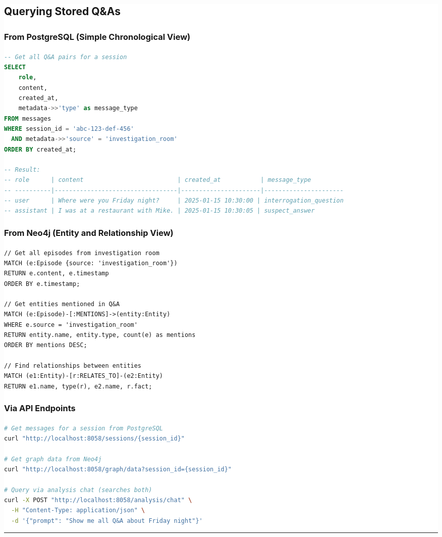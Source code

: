 ## Querying Stored Q&As

### From PostgreSQL (Simple Chronological View)

```sql
-- Get all Q&A pairs for a session
SELECT 
    role,
    content,
    created_at,
    metadata->>'type' as message_type
FROM messages
WHERE session_id = 'abc-123-def-456'
  AND metadata->>'source' = 'investigation_room'
ORDER BY created_at;

-- Result:
-- role      | content                          | created_at           | message_type
-- ----------|----------------------------------|----------------------|----------------------
-- user      | Where were you Friday night?     | 2025-01-15 10:30:00 | interrogation_question
-- assistant | I was at a restaurant with Mike. | 2025-01-15 10:30:05 | suspect_answer
```

### From Neo4j (Entity and Relationship View)

```cypher
// Get all episodes from investigation room
MATCH (e:Episode {source: 'investigation_room'})
RETURN e.content, e.timestamp
ORDER BY e.timestamp;

// Get entities mentioned in Q&A
MATCH (e:Episode)-[:MENTIONS]->(entity:Entity)
WHERE e.source = 'investigation_room'
RETURN entity.name, entity.type, count(e) as mentions
ORDER BY mentions DESC;

// Find relationships between entities
MATCH (e1:Entity)-[r:RELATES_TO]-(e2:Entity)
RETURN e1.name, type(r), e2.name, r.fact;
```

### Via API Endpoints

```bash
# Get messages for a session from PostgreSQL
curl "http://localhost:8058/sessions/{session_id}"

# Get graph data from Neo4j
curl "http://localhost:8058/graph/data?session_id={session_id}"

# Query via analysis chat (searches both)
curl -X POST "http://localhost:8058/analysis/chat" \
  -H "Content-Type: application/json" \
  -d '{"prompt": "Show me all Q&A about Friday night"}'
```

---